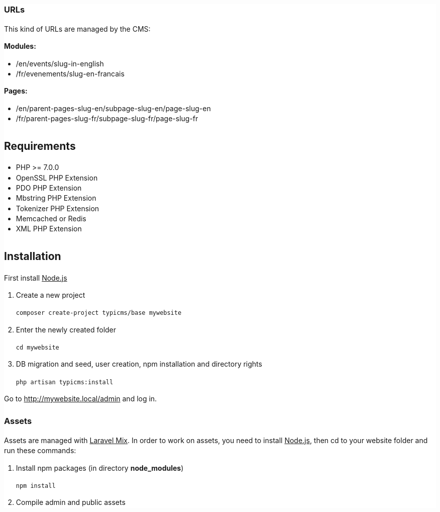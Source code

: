 ### URLs

This kind of URLs are managed by the CMS:

**Modules:**

* /en/events/slug-in-english
* /fr/evenements/slug-en-francais

**Pages:**

* /en/parent-pages-slug-en/subpage-slug-en/page-slug-en
* /fr/parent-pages-slug-fr/subpage-slug-fr/page-slug-fr

## Requirements

- PHP >= 7.0.0
- OpenSSL PHP Extension
- PDO PHP Extension
- Mbstring PHP Extension
- Tokenizer PHP Extension
- Memcached or Redis
- XML PHP Extension

## Installation

First install [Node.js](http://nodejs.org)

1. Create a new project

   ```
   composer create-project typicms/base mywebsite
   ```
2. Enter the newly created folder

   ```
   cd mywebsite
   ```
3. DB migration and seed, user creation, npm installation and directory rights

   ```
   php artisan typicms:install
   ```

Go to http://mywebsite.local/admin and log in.

### Assets

Assets are managed with [Laravel Mix](https://github.com/JeffreyWay/laravel-mix).
In order to work on assets, you need to install [Node.js](http://nodejs.org), then cd to your website folder and run these commands:

1. Install npm packages (in directory **node_modules**)

   ```
   npm install
   ```
2. Compile admin and public assets
